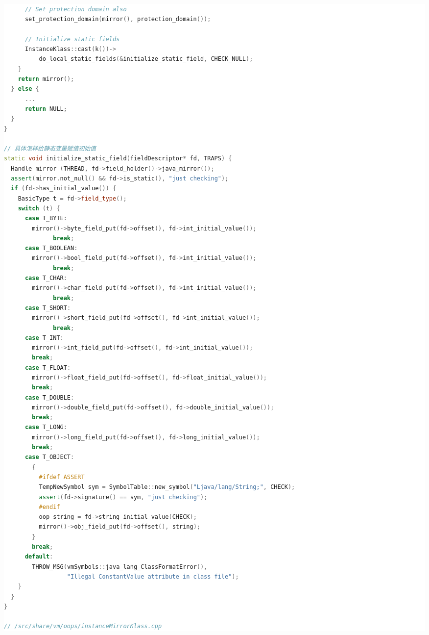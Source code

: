 ```cpp
      // Set protection domain also
      set_protection_domain(mirror(), protection_domain());

      // Initialize static fields
      InstanceKlass::cast(k())->
          do_local_static_fields(&initialize_static_field, CHECK_NULL);
    }
    return mirror();
  } else {
      ...
      return NULL;
  }
}

// 具体怎样给静态变量赋值初始值
static void initialize_static_field(fieldDescriptor* fd, TRAPS) {
  Handle mirror (THREAD, fd->field_holder()->java_mirror());
  assert(mirror.not_null() && fd->is_static(), "just checking");
  if (fd->has_initial_value()) {
    BasicType t = fd->field_type();
    switch (t) {
      case T_BYTE:
        mirror()->byte_field_put(fd->offset(), fd->int_initial_value());
              break;
      case T_BOOLEAN:
        mirror()->bool_field_put(fd->offset(), fd->int_initial_value());
              break;
      case T_CHAR:
        mirror()->char_field_put(fd->offset(), fd->int_initial_value());
              break;
      case T_SHORT:
        mirror()->short_field_put(fd->offset(), fd->int_initial_value());
              break;
      case T_INT:
        mirror()->int_field_put(fd->offset(), fd->int_initial_value());
        break;
      case T_FLOAT:
        mirror()->float_field_put(fd->offset(), fd->float_initial_value());
        break;
      case T_DOUBLE:
        mirror()->double_field_put(fd->offset(), fd->double_initial_value());
        break;
      case T_LONG:
        mirror()->long_field_put(fd->offset(), fd->long_initial_value());
        break;
      case T_OBJECT:
        {
          #ifdef ASSERT
          TempNewSymbol sym = SymbolTable::new_symbol("Ljava/lang/String;", CHECK);
          assert(fd->signature() == sym, "just checking");
          #endif
          oop string = fd->string_initial_value(CHECK);
          mirror()->obj_field_put(fd->offset(), string);
        }
        break;
      default:
        THROW_MSG(vmSymbols::java_lang_ClassFormatError(),
                  "Illegal ConstantValue attribute in class file");
    }
  }
}

// /src/share/vm/oops/instanceMirrorKlass.cpp
```